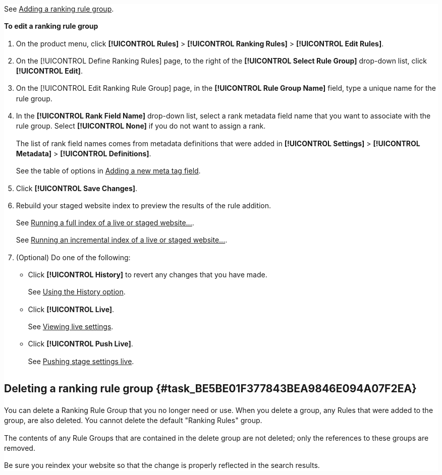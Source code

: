 

See [Adding a ranking rule group](../c-about-rules-menu/c-about-ranking-rules.md#task_B65081B3CC9E4330A7FEE77B7BCD36C8).

**To edit a ranking rule group** 

1. On the product menu, click **[!UICONTROL Rules]** > **[!UICONTROL Ranking Rules]** > **[!UICONTROL Edit Rules]**.
1. On the [!UICONTROL Define Ranking Rules] page, to the right of the **[!UICONTROL Select Rule Group]** drop-down list, click **[!UICONTROL Edit]**.
1. On the [!UICONTROL Edit Ranking Rule Group] page, in the **[!UICONTROL Rule Group Name]** field, type a unique name for the rule group.
1. In the **[!UICONTROL Rank Field Name]** drop-down list, select a rank metadata field name that you want to associate with the rule group. Select **[!UICONTROL None]** if you do not want to assign a rank.

   The list of rank field names comes from metadata definitions that were added in **[!UICONTROL Settings]** > **[!UICONTROL Metadata]** > **[!UICONTROL Definitions]**.

   See the table of options in [Adding a new meta tag field](../c-about-settings-menu/c-about-metadata-menu.md#task_6DF188C0FC7F4831A4444CA9AFA615E5). 
1. Click **[!UICONTROL Save Changes]**.
1. Rebuild your staged website index to preview the results of the rule addition.

   See [Running a full index of a live or staged website...](../c-about-index-menu/c-about-full-index.md#task_F7FE04D8A1654A7787FCCA31B45EB42D).

   See [Running an incremental index of a live or staged website...](../c-about-index-menu/c-about-incremental-index.md#task_9BFB6157F3884B2FAECB7E0E9CA318CB). 
1. (Optional) Do one of the following:

    * Click **[!UICONTROL History]** to revert any changes that you have made.

      See [Using the History option](../t-using-the-history-option.md#task_70DD3F87A67242BBBD2CB27156F43002). 
    
    * Click **[!UICONTROL Live]**.

      See [Viewing live settings](../c-about-staging.md#task_401A0EBDB5DB4D4CA933CBA7BECDC10F). 
    
    * Click **[!UICONTROL Push Live]**.

      See [Pushing stage settings live](../c-about-staging.md#task_44306783B4C0408AAA58B471DAF2D9A4).

## Deleting a ranking rule group {#task_BE5BE01F377843BEA9846E094A07F2EA}

You can delete a Ranking Rule Group that you no longer need or use. When you delete a group, any Rules that were added to the group, are also deleted. You cannot delete the default "Ranking Rules" group.



The contents of any Rule Groups that are contained in the delete group are not deleted; only the references to these groups are removed.

Be sure you reindex your website so that the change is properly reflected in the search results.

